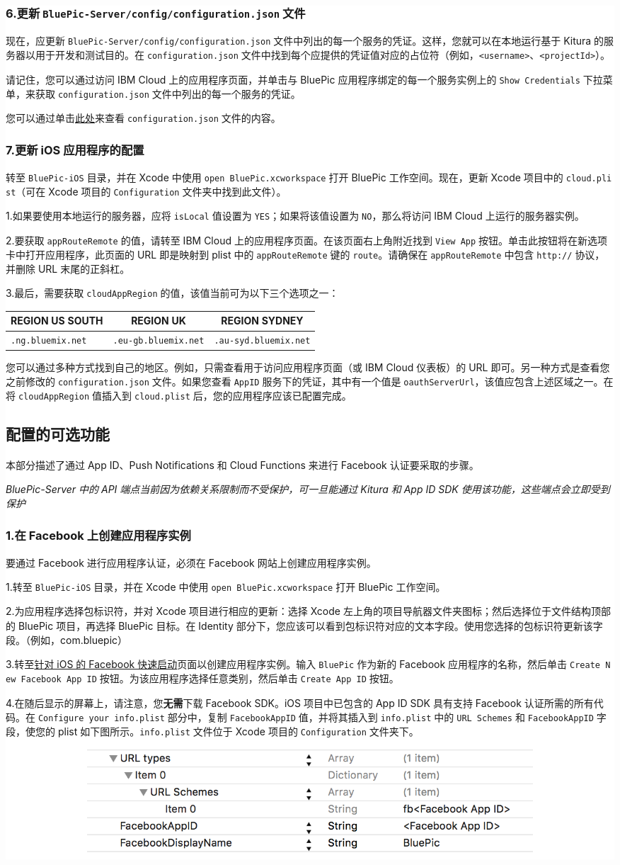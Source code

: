 ### 6.更新 `BluePic-Server/config/configuration.json` 文件
现在，应更新 `BluePic-Server/config/configuration.json` 文件中列出的每一个服务的凭证。这样，您就可以在本地运行基于 Kitura 的服务器以用于开发和测试目的。在 `configuration.json` 文件中找到每个应提供的凭证值对应的占位符（例如，`<username>`、`<projectId>`）。

请记住，您可以通过访问 IBM Cloud 上的应用程序页面，并单击与 BluePic 应用程序绑定的每一个服务实例上的 `Show Credentials` 下拉菜单，来获取 `configuration.json` 文件中列出的每一个服务的凭证。

您可以通过单击[此处](BluePic-Server/configuration.json)来查看 `configuration.json` 文件的内容。

### 7.更新 iOS 应用程序的配置
转至 `BluePic-iOS` 目录，并在 Xcode 中使用 `open BluePic.xcworkspace` 打开 BluePic 工作空间。现在，更新 Xcode 项目中的 `cloud.plist`（可在 Xcode 项目的 `Configuration` 文件夹中找到此文件）。

1.如果要使用本地运行的服务器，应将 `isLocal` 值设置为 `YES`；如果将该值设置为 `NO`，那么将访问 IBM Cloud 上运行的服务器实例。

2.要获取 `appRouteRemote` 的值，请转至 IBM Cloud 上的应用程序页面。在该页面右上角附近找到 `View App` 按钮。单击此按钮将在新选项卡中打开应用程序，此页面的 URL 即是映射到 plist 中的 `appRouteRemote` 键的 `route`。请确保在 `appRouteRemote` 中包含 `http://` 协议，并删除 URL 末尾的正斜杠。

3.最后，需要获取 `cloudAppRegion` 的值，该值当前可为以下三个选项之一：

REGION US SOUTH | REGION UK | REGION SYDNEY
--- | --- | ---
`.ng.bluemix.net` | `.eu-gb.bluemix.net` | `.au-syd.bluemix.net`

您可以通过多种方式找到自己的地区。例如，只需查看用于访问应用程序页面（或 IBM Cloud 仪表板）的 URL 即可。另一种方式是查看您之前修改的 `configuration.json` 文件。如果您查看 `AppID` 服务下的凭证，其中有一个值是 `oauthServerUrl`，该值应包含上述区域之一。在将 `cloudAppRegion` 值插入到 `cloud.plist` 后，您的应用程序应该已配置完成。

## 配置的可选功能
本部分描述了通过 App ID、Push Notifications 和 Cloud Functions 来进行 Facebook 认证要采取的步骤。

*BluePic-Server 中的 API 端点当前因为依赖关系限制而不受保护，可一旦能通过 Kitura 和 App ID SDK 使用该功能，这些端点会立即受到保护*

### 1.在 Facebook 上创建应用程序实例
要通过 Facebook 进行应用程序认证，必须在 Facebook 网站上创建应用程序实例。

1.转至 `BluePic-iOS` 目录，并在 Xcode 中使用 `open BluePic.xcworkspace` 打开 BluePic 工作空间。

2.为应用程序选择包标识符，并对 Xcode 项目进行相应的更新：选择 Xcode 左上角的项目导航器文件夹图标；然后选择位于文件结构顶部的 BluePic 项目，再选择 BluePic 目标。在 Identity 部分下，您应该可以看到包标识符对应的文本字段。使用您选择的包标识符更新该字段。（例如，com.bluepic）

3.转至[针对 iOS 的 Facebook 快速启动](https://developers.facebook.com/quickstarts/?platform=ios)页面以创建应用程序实例。输入 `BluePic` 作为新的 Facebook 应用程序的名称，然后单击 `Create New Facebook App ID` 按钮。为该应用程序选择任意类别，然后单击 `Create App ID` 按钮。

4.在随后显示的屏幕上，请注意，您**无需**下载 Facebook SDK。iOS 项目中已包含的 App ID SDK 具有支持 Facebook 认证所需的所有代码。在 `Configure your info.plist` 部分中，复制 `FacebookAppID` 值，并将其插入到 `info.plist` 中的 `URL Schemes` 和 `FacebookAppID` 字段，使您的 plist 如下图所示。`info.plist` 文件位于 Xcode 项目的 `Configuration` 文件夹下。
<p align="center"><img src="Imgs/infoplist.png"  alt="Drawing" height=150 border=0 /></p>
